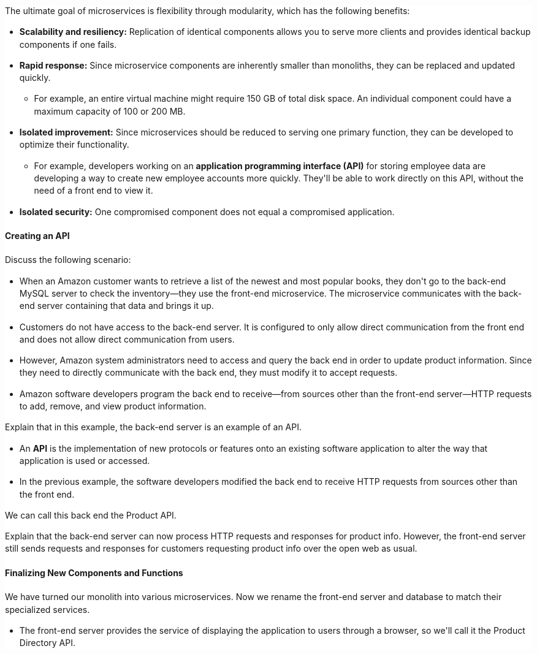 The ultimate goal of microservices is flexibility through modularity, which has the following benefits:

- **Scalability and resiliency:** Replication of identical components allows you to serve more clients and provides identical backup components if one fails.

- **Rapid response:** Since microservice components are inherently smaller than monoliths, they can be replaced and updated quickly.
  - For example, an entire virtual machine might require 150 GB of total disk space. An individual component could have a maximum capacity of 100 or 200 MB. 

- **Isolated improvement:** Since microservices should be reduced to serving one primary function, they can be developed to optimize their functionality.
  - For example, developers working on an **application programming interface (API)** for storing employee data are developing a way to create new employee accounts more quickly. They'll be able to work directly on this API, without the need of a front end to view it. 
  
- **Isolated security:** One compromised component does not equal a compromised application.

#### Creating an API


Discuss the following scenario:

- When an Amazon customer wants to retrieve a list of the newest and most popular books, they don't go to the back-end MySQL server to check the inventory&mdash;they use the front-end microservice. The microservice communicates with the back-end server containing that data and brings it up.

- Customers do not have access to the back-end server. It is configured to only allow direct communication from the front end and does not allow direct communication from users.

- However, Amazon system administrators need to access and query the back end in order to update product information. Since they need to directly communicate with the back end, they must modify it to accept requests.

- Amazon software developers program the back end to receive&mdash;from sources other than the front-end server&mdash;HTTP requests to add, remove, and view product information.

Explain that in this example, the back-end server is an example of an API.

- An **API** is the implementation of new protocols or features onto an existing software application to alter the way that application is used or accessed.

- In the previous example, the software developers modified the back end to receive HTTP requests from sources other than the front end.

 We can call this back end the Product API.

Explain that the back-end server can now process HTTP requests and responses for product info. However, the front-end server still sends requests and responses for customers requesting product info over the open web as usual.

#### Finalizing New Components and Functions

We have turned our monolith into various microservices. Now we rename the front-end server and database to match their specialized services.  

- The front-end server provides the service of displaying the application to users through a browser, so we'll call it the Product Directory API. 
